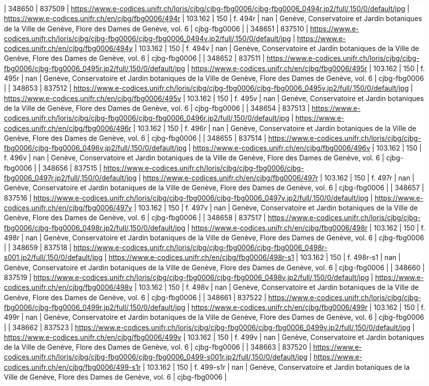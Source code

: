 | 348650 | 837509 | https://www.e-codices.unifr.ch/loris/cjbg/cjbg-fbg0006/cjbg-fbg0006_0494r.jp2/full/,150/0/default/jpg                             | https://www.e-codices.unifr.ch/en/cjbg/fbg0006/494r                         | 103.162 |      150 | f. 494r              |      nan | Genève, Conservatoire et Jardin botaniques de la Ville de Genève, Flore des Dames de Genève, vol. 6 | cjbg-fbg0006             |
| 348651 | 837510 | https://www.e-codices.unifr.ch/loris/cjbg/cjbg-fbg0006/cjbg-fbg0006_0494v.jp2/full/,150/0/default/jpg                             | https://www.e-codices.unifr.ch/en/cjbg/fbg0006/494v                         | 103.162 |      150 | f. 494v              |      nan | Genève, Conservatoire et Jardin botaniques de la Ville de Genève, Flore des Dames de Genève, vol. 6 | cjbg-fbg0006             |
| 348652 | 837511 | https://www.e-codices.unifr.ch/loris/cjbg/cjbg-fbg0006/cjbg-fbg0006_0495r.jp2/full/,150/0/default/jpg                             | https://www.e-codices.unifr.ch/en/cjbg/fbg0006/495r                         | 103.162 |      150 | f. 495r              |      nan | Genève, Conservatoire et Jardin botaniques de la Ville de Genève, Flore des Dames de Genève, vol. 6 | cjbg-fbg0006             |
| 348653 | 837512 | https://www.e-codices.unifr.ch/loris/cjbg/cjbg-fbg0006/cjbg-fbg0006_0495v.jp2/full/,150/0/default/jpg                             | https://www.e-codices.unifr.ch/en/cjbg/fbg0006/495v                         | 103.162 |      150 | f. 495v              |      nan | Genève, Conservatoire et Jardin botaniques de la Ville de Genève, Flore des Dames de Genève, vol. 6 | cjbg-fbg0006             |
| 348654 | 837513 | https://www.e-codices.unifr.ch/loris/cjbg/cjbg-fbg0006/cjbg-fbg0006_0496r.jp2/full/,150/0/default/jpg                             | https://www.e-codices.unifr.ch/en/cjbg/fbg0006/496r                         | 103.162 |      150 | f. 496r              |      nan | Genève, Conservatoire et Jardin botaniques de la Ville de Genève, Flore des Dames de Genève, vol. 6 | cjbg-fbg0006             |
| 348655 | 837514 | https://www.e-codices.unifr.ch/loris/cjbg/cjbg-fbg0006/cjbg-fbg0006_0496v.jp2/full/,150/0/default/jpg                             | https://www.e-codices.unifr.ch/en/cjbg/fbg0006/496v                         | 103.162 |      150 | f. 496v              |      nan | Genève, Conservatoire et Jardin botaniques de la Ville de Genève, Flore des Dames de Genève, vol. 6 | cjbg-fbg0006             |
| 348656 | 837515 | https://www.e-codices.unifr.ch/loris/cjbg/cjbg-fbg0006/cjbg-fbg0006_0497r.jp2/full/,150/0/default/jpg                             | https://www.e-codices.unifr.ch/en/cjbg/fbg0006/497r                         | 103.162 |      150 | f. 497r              |      nan | Genève, Conservatoire et Jardin botaniques de la Ville de Genève, Flore des Dames de Genève, vol. 6 | cjbg-fbg0006             |
| 348657 | 837516 | https://www.e-codices.unifr.ch/loris/cjbg/cjbg-fbg0006/cjbg-fbg0006_0497v.jp2/full/,150/0/default/jpg                             | https://www.e-codices.unifr.ch/en/cjbg/fbg0006/497v                         | 103.162 |      150 | f. 497v              |      nan | Genève, Conservatoire et Jardin botaniques de la Ville de Genève, Flore des Dames de Genève, vol. 6 | cjbg-fbg0006             |
| 348658 | 837517 | https://www.e-codices.unifr.ch/loris/cjbg/cjbg-fbg0006/cjbg-fbg0006_0498r.jp2/full/,150/0/default/jpg                             | https://www.e-codices.unifr.ch/en/cjbg/fbg0006/498r                         | 103.162 |      150 | f. 498r              |      nan | Genève, Conservatoire et Jardin botaniques de la Ville de Genève, Flore des Dames de Genève, vol. 6 | cjbg-fbg0006             |
| 348659 | 837518 | https://www.e-codices.unifr.ch/loris/cjbg/cjbg-fbg0006/cjbg-fbg0006_0498r-s001.jp2/full/,150/0/default/jpg                        | https://www.e-codices.unifr.ch/en/cjbg/fbg0006/498r-s1                      | 103.162 |      150 | f. 498r-s1           |      nan | Genève, Conservatoire et Jardin botaniques de la Ville de Genève, Flore des Dames de Genève, vol. 6 | cjbg-fbg0006             |
| 348660 | 837519 | https://www.e-codices.unifr.ch/loris/cjbg/cjbg-fbg0006/cjbg-fbg0006_0498v.jp2/full/,150/0/default/jpg                             | https://www.e-codices.unifr.ch/en/cjbg/fbg0006/498v                         | 103.162 |      150 | f. 498v              |      nan | Genève, Conservatoire et Jardin botaniques de la Ville de Genève, Flore des Dames de Genève, vol. 6 | cjbg-fbg0006             |
| 348661 | 837522 | https://www.e-codices.unifr.ch/loris/cjbg/cjbg-fbg0006/cjbg-fbg0006_0499r.jp2/full/,150/0/default/jpg                             | https://www.e-codices.unifr.ch/en/cjbg/fbg0006/499r                         | 103.162 |      150 | f. 499r              |      nan | Genève, Conservatoire et Jardin botaniques de la Ville de Genève, Flore des Dames de Genève, vol. 6 | cjbg-fbg0006             |
| 348662 | 837523 | https://www.e-codices.unifr.ch/loris/cjbg/cjbg-fbg0006/cjbg-fbg0006_0499v.jp2/full/,150/0/default/jpg                             | https://www.e-codices.unifr.ch/en/cjbg/fbg0006/499v                         | 103.162 |      150 | f. 499v              |      nan | Genève, Conservatoire et Jardin botaniques de la Ville de Genève, Flore des Dames de Genève, vol. 6 | cjbg-fbg0006             |
| 348663 | 837520 | https://www.e-codices.unifr.ch/loris/cjbg/cjbg-fbg0006/cjbg-fbg0006_0499-s001r.jp2/full/,150/0/default/jpg                        | https://www.e-codices.unifr.ch/en/cjbg/fbg0006/499-s1r                      | 103.162 |      150 | f. 499-s1r           |      nan | Genève, Conservatoire et Jardin botaniques de la Ville de Genève, Flore des Dames de Genève, vol. 6 | cjbg-fbg0006             |